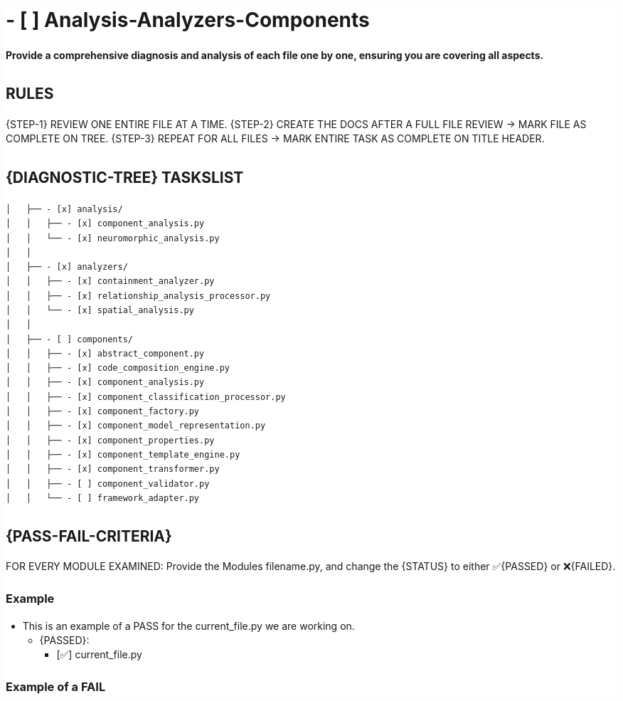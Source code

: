 # - [ ] Analysis-Analyzers-Components

**Provide a comprehensive diagnosis and analysis of each file one by one, ensuring you are covering all aspects.**

## RULES

{STEP-1} REVIEW ONE ENTIRE FILE AT A TIME.
{STEP-2} CREATE THE DOCS AFTER A FULL FILE REVIEW -> MARK FILE AS COMPLETE ON TREE.
{STEP-3} REPEAT FOR ALL FILES -> MARK ENTIRE TASK AS COMPLETE ON TITLE HEADER.

## {DIAGNOSTIC-TREE} TASKSLIST

```
│   ├── - [x] analysis/
│   │   ├── - [x] component_analysis.py
│   │   └── - [x] neuromorphic_analysis.py
│   │
│   ├── - [x] analyzers/
│   │   ├── - [x] containment_analyzer.py
│   │   ├── - [x] relationship_analysis_processor.py
│   │   └── - [x] spatial_analysis.py
│   │
│   ├── - [ ] components/
│   │   ├── - [x] abstract_component.py
│   │   ├── - [x] code_composition_engine.py
│   │   ├── - [x] component_analysis.py
│   │   ├── - [x] component_classification_processor.py
│   │   ├── - [x] component_factory.py
│   │   ├── - [x] component_model_representation.py
│   │   ├── - [x] component_properties.py
│   │   ├── - [x] component_template_engine.py
│   │   ├── - [x] component_transformer.py
│   │   ├── - [ ] component_validator.py
│   │   └── - [ ] framework_adapter.py
```

## {PASS-FAIL-CRITERIA}

FOR EVERY MODULE EXAMINED: Provide the Modules filename.py, and change the {STATUS} to either ✅{PASSED} or ❌{FAILED}.

### Example

- This is an example of a PASS for the current_file.py we are working on.
  - {PASSED}:
    - [✅] current_file.py

### Example of a FAIL
